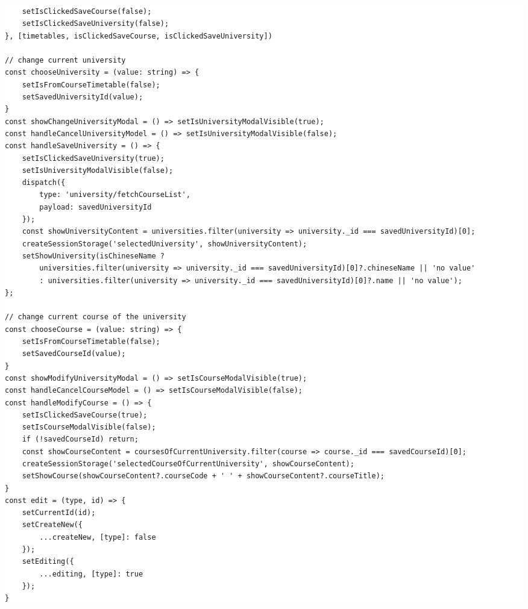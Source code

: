 		setIsClickedSaveCourse(false);
		setIsClickedSaveUniversity(false);
	}, [timetables, isClickedSaveCourse, isClickedSaveUniversity])

	// change current university
	const chooseUniversity = (value: string) => {
		setIsFromCourseTimetable(false);
		setSavedUniversityId(value);
	}
	const showChangeUniversityModal = () => setIsUniversityModalVisible(true);
	const handleCancelUniversityModel = () => setIsUniversityModalVisible(false);
	const handleSaveUniversity = () => {
		setIsClickedSaveUniversity(true);
		setIsUniversityModalVisible(false);
		dispatch({
			type: 'university/fetchCourseList',
			payload: savedUniversityId
		});
		const showUniversityContent = universities.filter(university => university._id === savedUniversityId)[0];
		createSessionStorage('selectedUniversity', showUniversityContent);
		setShowUniversity(isChineseName ?
			universities.filter(university => university._id === savedUniversityId)[0]?.chineseName || 'no value'
			: universities.filter(university => university._id === savedUniversityId)[0]?.name || 'no value');
	};

	// change current course of the university
	const chooseCourse = (value: string) => {
		setIsFromCourseTimetable(false);
		setSavedCourseId(value);
	}
	const showModifyUniversityModal = () => setIsCourseModalVisible(true);
	const handleCancelCourseModel = () => setIsCourseModalVisible(false);
	const handleModifyCourse = () => {
		setIsClickedSaveCourse(true);
		setIsCourseModalVisible(false);
		if (!savedCourseId) return;
		const showCourseContent = coursesOfCurrentUniversity.filter(course => course._id === savedCourseId)[0];
		createSessionStorage('selectedCourseOfCurrentUniversity', showCourseContent);
		setShowCourse(showCourseContent?.courseCode + ' ' + showCourseContent?.courseTitle);
	}
	const edit = (type, id) => {
		setCurrentId(id);
		setCreateNew({
			...createNew, [type]: false
		});
		setEditing({
			...editing, [type]: true
		});
	}
